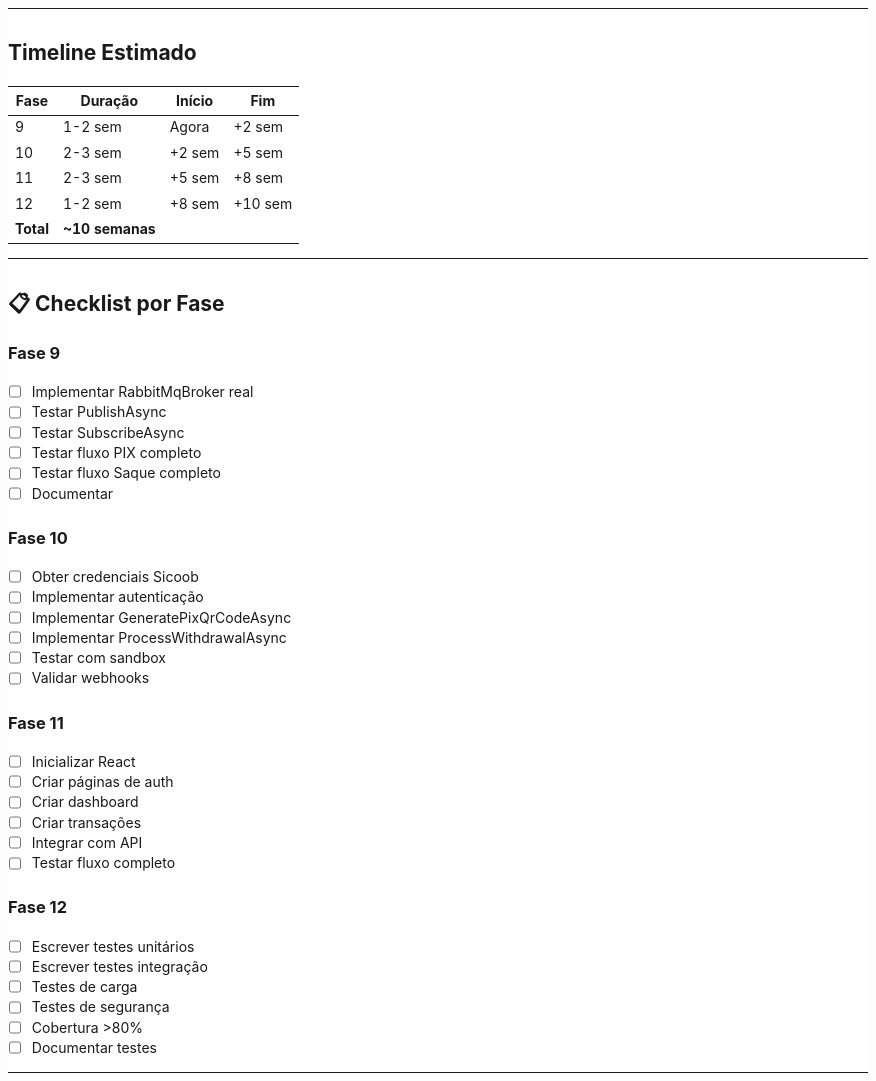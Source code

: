 
---

## Timeline Estimado

| Fase | Duração | Início | Fim |
|------|---------|--------|-----|
| 9 | 1-2 sem | Agora | +2 sem |
| 10 | 2-3 sem | +2 sem | +5 sem |
| 11 | 2-3 sem | +5 sem | +8 sem |
| 12 | 1-2 sem | +8 sem | +10 sem |
| **Total** | **~10 semanas** | | |

---

## 📋 Checklist por Fase

### Fase 9
- [ ] Implementar RabbitMqBroker real
- [ ] Testar PublishAsync
- [ ] Testar SubscribeAsync
- [ ] Testar fluxo PIX completo
- [ ] Testar fluxo Saque completo
- [ ] Documentar

### Fase 10
- [ ] Obter credenciais Sicoob
- [ ] Implementar autenticação
- [ ] Implementar GeneratePixQrCodeAsync
- [ ] Implementar ProcessWithdrawalAsync
- [ ] Testar com sandbox
- [ ] Validar webhooks

### Fase 11
- [ ] Inicializar React
- [ ] Criar páginas de auth
- [ ] Criar dashboard
- [ ] Criar transações
- [ ] Integrar com API
- [ ] Testar fluxo completo

### Fase 12
- [ ] Escrever testes unitários
- [ ] Escrever testes integração
- [ ] Testes de carga
- [ ] Testes de segurança
- [ ] Cobertura >80%
- [ ] Documentar testes

---